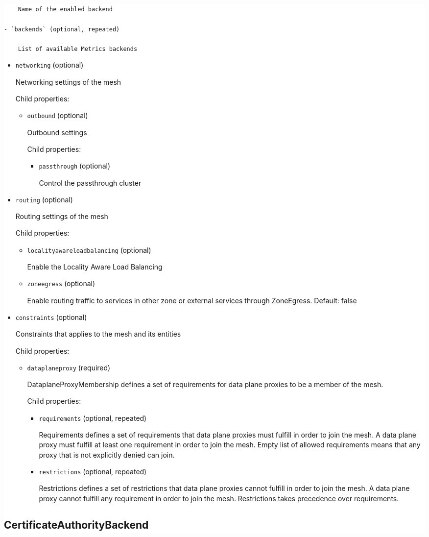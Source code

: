         Name of the enabled backend    
    
    - `backends` (optional, repeated)
    
        List of available Metrics backends

- `networking` (optional)

    Networking settings of the mesh

    Child properties:    
    
    - `outbound` (optional)
    
        Outbound settings
    
        Child properties:    
        
        - `passthrough` (optional)
        
            Control the passthrough cluster

- `routing` (optional)

    Routing settings of the mesh

    Child properties:    
    
    - `localityawareloadbalancing` (optional)
    
        Enable the Locality Aware Load Balancing    
    
    - `zoneegress` (optional)
    
        Enable routing traffic to services in other zone or external services
        through ZoneEgress. Default: false

- `constraints` (optional)

    Constraints that applies to the mesh and its entities

    Child properties:    
    
    - `dataplaneproxy` (required)
    
        DataplaneProxyMembership defines a set of requirements for data plane
        proxies to be a member of the mesh.
    
        Child properties:    
        
        - `requirements` (optional, repeated)
        
            Requirements defines a set of requirements that data plane proxies must
            fulfill in order to join the mesh. A data plane proxy must fulfill at
            least one requirement in order to join the mesh. Empty list of allowed
            requirements means that any proxy that is not explicitly denied can join.    
        
        - `restrictions` (optional, repeated)
        
            Restrictions defines a set of restrictions that data plane proxies cannot
            fulfill in order to join the mesh. A data plane proxy cannot fulfill any
            requirement in order to join the mesh.
            Restrictions takes precedence over requirements.
## CertificateAuthorityBackend
